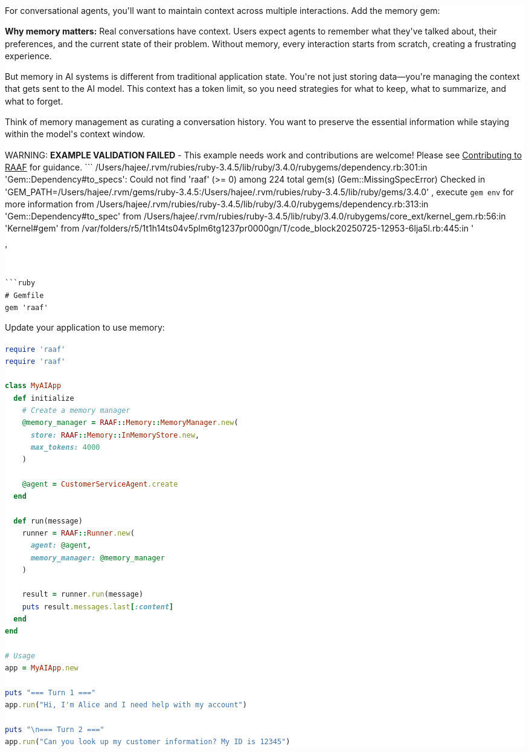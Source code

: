 For conversational agents, you'll want to maintain context across multiple interactions. Add the memory gem:

**Why memory matters:** Real conversations have context. Users expect agents to remember what they've talked about, their preferences, and the current state of their problem. Without memory, every interaction starts from scratch, creating a frustrating experience.

But memory in AI systems is different from traditional application state. You're not just storing data—you're managing the context that gets sent to the AI model. This context has a token limit, so you need strategies for what to keep, what to summarize, and what to forget.

Think of memory management as curating a conversation history. You want to preserve the essential information while staying within the model's context window.


WARNING: **EXAMPLE VALIDATION FAILED** - This example needs work and contributions are welcome! Please see [Contributing to RAAF](contributing_to_raaf.md) for guidance. ```
/Users/hajee/.rvm/rubies/ruby-3.4.5/lib/ruby/3.4.0/rubygems/dependency.rb:301:in 'Gem::Dependency#to_specs': Could not find 'raaf' (>= 0) among 224 total gem(s) (Gem::MissingSpecError) Checked in 'GEM_PATH=/Users/hajee/.rvm/gems/ruby-3.4.5:/Users/hajee/.rvm/rubies/ruby-3.4.5/lib/ruby/gems/3.4.0' , execute `gem env` for more information 	from /Users/hajee/.rvm/rubies/ruby-3.4.5/lib/ruby/3.4.0/rubygems/dependency.rb:313:in 'Gem::Dependency#to_spec' 	from /Users/hajee/.rvm/rubies/ruby-3.4.5/lib/ruby/3.4.0/rubygems/core_ext/kernel_gem.rb:56:in 'Kernel#gem' 	from /var/folders/r5/1t1h14ts04v5plm6tg1237pr0000gn/T/code_block20250725-12953-6lja5l.rb:445:in '<main>'
```

```ruby
# Gemfile
gem 'raaf'
```

Update your application to use memory:

```ruby
require 'raaf'
require 'raaf'

class MyAIApp
  def initialize
    # Create a memory manager
    @memory_manager = RAAF::Memory::MemoryManager.new(
      store: RAAF::Memory::InMemoryStore.new,
      max_tokens: 4000
    )
    
    @agent = CustomerServiceAgent.create
  end
  
  def run(message)
    runner = RAAF::Runner.new(
      agent: @agent,
      memory_manager: @memory_manager
    )
    
    result = runner.run(message)
    puts result.messages.last[:content]
  end
end

# Usage
app = MyAIApp.new

puts "=== Turn 1 ==="
app.run("Hi, I'm Alice and I need help with my account")

puts "\n=== Turn 2 ==="
app.run("Can you look up my customer information? My ID is 12345")
```